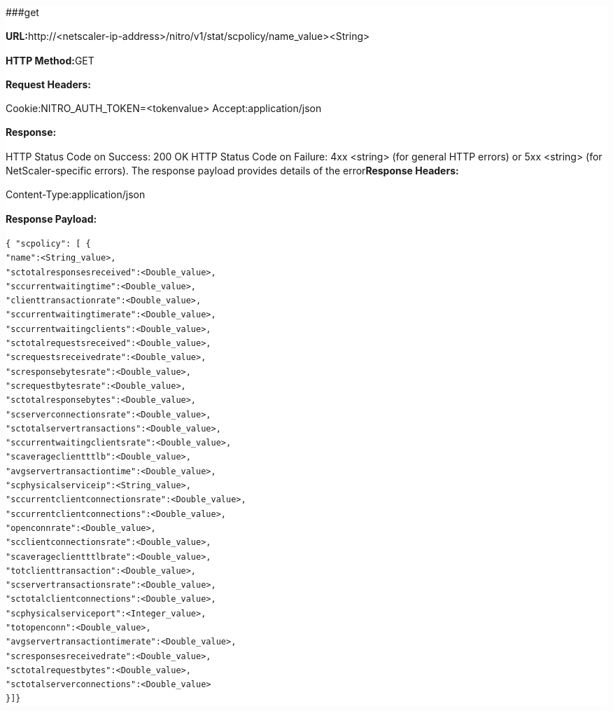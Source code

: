 





###get







<b>URL:</b>http://&lt;netscaler-ip-address&gt;/nitro/v1/stat/scpolicy/name_value&gt;&lt;String&gt;

<b>HTTP Method:</b>GET

<b>Request Headers:</b>



Cookie:NITRO_AUTH_TOKEN=&lt;tokenvalue&gt;
Accept:application/json



<b>Response:</b>

HTTP Status Code on Success: 200 OK
HTTP Status Code on Failure: 4xx &lt;string&gt; (for general HTTP errors) or 5xx &lt;string&gt; (for NetScaler-specific errors). The response payload provides details of the error<b>Response Headers:</b>



Content-Type:application/json



<b>Response Payload: </b>
```
{ "scpolicy": [ {
"name":<String_value>,
"sctotalresponsesreceived":<Double_value>,
"sccurrentwaitingtime":<Double_value>,
"clienttransactionrate":<Double_value>,
"sccurrentwaitingtimerate":<Double_value>,
"sccurrentwaitingclients":<Double_value>,
"sctotalrequestsreceived":<Double_value>,
"screquestsreceivedrate":<Double_value>,
"scresponsebytesrate":<Double_value>,
"screquestbytesrate":<Double_value>,
"sctotalresponsebytes":<Double_value>,
"scserverconnectionsrate":<Double_value>,
"sctotalservertransactions":<Double_value>,
"sccurrentwaitingclientsrate":<Double_value>,
"scaverageclientttlb":<Double_value>,
"avgservertransactiontime":<Double_value>,
"scphysicalserviceip":<String_value>,
"sccurrentclientconnectionsrate":<Double_value>,
"sccurrentclientconnections":<Double_value>,
"openconnrate":<Double_value>,
"scclientconnectionsrate":<Double_value>,
"scaverageclientttlbrate":<Double_value>,
"totclienttransaction":<Double_value>,
"scservertransactionsrate":<Double_value>,
"sctotalclientconnections":<Double_value>,
"scphysicalserviceport":<Integer_value>,
"totopenconn":<Double_value>,
"avgservertransactiontimerate":<Double_value>,
"scresponsesreceivedrate":<Double_value>,
"sctotalrequestbytes":<Double_value>,
"sctotalserverconnections":<Double_value>
}]}
```
